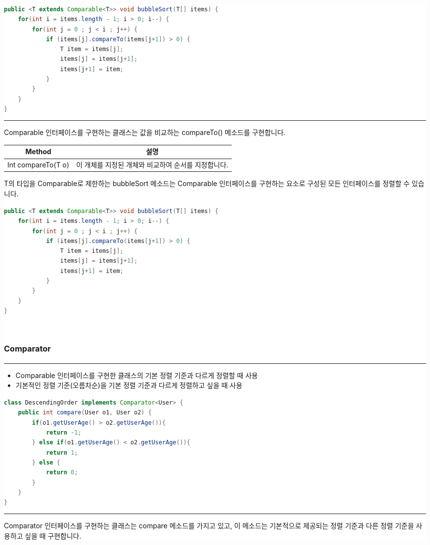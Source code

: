 ```java
public <T extends Comparable<T>> void bubbleSort(T[] items) {
    for(int i = items.length - 1; i > 0; i--) {
        for(int j = 0 ; j < i ; j++) {
            if (items[j].compareTo(items[j+1]) > 0) {
                T item = items[j];
                items[j] = items[j+1];
                items[j+1] = item;
            }
        }
    }
}
```
***

Comparable 인터페이스를 구현하는 클래스는 값을 비교하는 compareTo() 메소드를 구현합니다. 

|Method|설명|
|-|-|
|Int compareTo(T o)|이 개체를 지정된 개체와 비교하여 순서를 지정합니다.|

T의 타입을 Comparable로 제한하는 bubbleSort 메소드는 Comparable 인터페이스를 구현하는 요소로 구성된 모든 인터페이스를 정렬할 수 있습니다.

```java
public <T extends Comparable<T>> void bubbleSort(T[] items) {
    for(int i = items.length - 1; i > 0; i--) {
        for(int j = 0 ; j < i ; j++) {
            if (items[j].compareTo(items[j+1]) > 0) {
                T item = items[j];
                items[j] = items[j+1];
                items[j+1] = item;
            }
        }
    }
}
```

<br />

### Comparator
***
* Comparable 인터페이스를 구현한 클래스의 기본 정렬 기준과 다르게 정렬할 때 사용
* 기본적인 정렬 기준(오름차순)을 기본 정렬 기준과 다르게 정렬하고 싶을 때 사용

```java
class DescendingOrder implements Comparator<User> {
    public int compare(User o1, User o2) {
        if(o1.getUserAge() > o2.getUserAge()){
            return -1;
        } else if(o1.getUserAge() < o2.getUserAge()){
            return 1;
        } else {
            return 0;
        }
    }
}
```
***
Comparator 인터페이스를 구현하는 클래스는 compare 메소드를 가지고 있고, 이 메소드는 기본적으로 제공되는 정렬 기준과 다른 정렬 기준을 사용하고 싶을 때 구현합니다.
